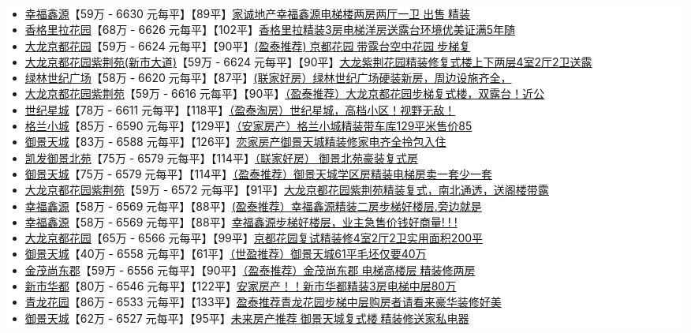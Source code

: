 - [幸福鑫源](https://jingshanxian.58.com/xiaoqu/xingfuxinyuanpQVL/ershoufang/)【59万 - 6630 元每平】【89平】[家诚地产幸福鑫源电梯楼两房两厅一卫  出售 精装](https://jingshanxian.58.com/ershoufang/40108974125976x.shtml?utm_source=&spm=&cityListName=jingshanxian&curListName=jingshanxian&referinfo=FALSE&typecode=201) 
- [香格里拉花园](https://jingshanxian.58.com/xiaoqu/xianggelilahuayuanjbIs/ershoufang/)【68万 - 6626 元每平】【102平】[香格里拉精装3房电梯洋房送露台环境优美证满5年随](https://jingshanxian.58.com/ershoufang/39570108024208x.shtml?utm_source=&spm=&cityListName=jingshanxian&curListName=jingshanxian&referinfo=FALSE&typecode=201) 
- [大龙京都花园](https://jingshanxian.58.com/xiaoqu/jingdouhuayuano9dZ/ershoufang/)【59万 - 6624 元每平】【90平】[(盈泰推荐) 京都花园 带露台空中花园  步梯复](https://jingshanxian.58.com/ershoufang/39988578332323x.shtml?utm_source=&spm=&cityListName=jingshanxian&curListName=jingshanxian&referinfo=FALSE&typecode=201) 
- [大龙京都花园紫荆苑(新市大道)](https://jingshanxian.58.com/xiaoqu/dalongjingdouhuayuanzijingyuanxinshidadao5lo/ershoufang/)【59万 - 6624 元每平】【90平】[大龙紫荆花园精装修复式楼上下两层4室2厅2卫送露](https://jingshanxian.58.com/ershoufang/39887199614344x.shtml?utm_source=&spm=&cityListName=jingshanxian&curListName=jingshanxian&referinfo=FALSE&typecode=201) 
- [绿林世纪广场](https://jingshanxian.58.com/xiaoqu/lulinshijiguangchang/ershoufang/)【58万 - 6620 元每平】【87平】[(联家好房）绿林世纪广场硬装新房，周边设施齐全，](https://jingshanxian.58.com/ershoufang/40022118515086x.shtml?utm_source=&spm=&cityListName=jingshanxian&curListName=jingshanxian&referinfo=FALSE&typecode=201) 
- [大龙京都花园紫荆苑](https://jingshanxian.58.com/xiaoqu/dalongjingdouhuayuanzijingyuanxinshidadao1T2a/ershoufang/)【59万 - 6616 元每平】【90平】[（盈泰推荐）大龙京都花园步梯复式楼，双露台！近公](https://jingshanxian.58.com/ershoufang/39988241487260x.shtml?utm_source=&spm=&cityListName=jingshanxian&curListName=jingshanxian&referinfo=FALSE&typecode=201) 
- [世纪星城](https://jingshanxian.58.com/xiaoqu/shijixingchengG08c/ershoufang/)【78万 - 6611 元每平】【118平】[（盈泰淘房）世纪星城，高档小区！视野无敌！](https://jingshanxian.58.com/ershoufang/39766182414350x.shtml?utm_source=&spm=&cityListName=jingshanxian&curListName=jingshanxian&referinfo=FALSE&typecode=201) 
- [格兰小城](https://jingshanxian.58.com/xiaoqu/gelanxiaocheng22K1/ershoufang/)【85万 - 6590 元每平】【129平】[（安家房产）格兰小城精装带车库129平米售价85](https://jingshanxian.58.com/ershoufang/39006277886994x.shtml?utm_source=&spm=&cityListName=jingshanxian&curListName=jingshanxian&referinfo=FALSE&typecode=201) 
- [御景天城](https://jingshanxian.58.com/xiaoqu/yujingtianchengxinshidadaoF25e/ershoufang/)【83万 - 6588 元每平】【126平】[恋家房产御景天城精装修家电齐全拎包入住](https://jingshanxian.58.com/ershoufang/35751949887791x.shtml?utm_source=&spm=&cityListName=jingshanxian&curListName=jingshanxian&referinfo=FALSE&typecode=201) 
- [凯发御景北苑](https://jingshanxian.58.com/xiaoqu/kaifayujingbeiyuan20c5/ershoufang/)【75万 - 6579 元每平】【114平】[（联家好房） 御景北苑豪装复式房](https://jingshanxian.58.com/ershoufang/39426645105190x.shtml?utm_source=&spm=&cityListName=jingshanxian&curListName=jingshanxian&referinfo=FALSE&typecode=201) 
- [御景天城](https://jingshanxian.58.com/xiaoqu/yujingtianchengxinshidadaoF25e/ershoufang/)【75万 - 6579 元每平】【114平】[（盈泰推荐）御景天城学区房精装电梯房卖一套少一套](https://jingshanxian.58.com/ershoufang/39202807632260x.shtml?utm_source=&spm=&cityListName=jingshanxian&curListName=jingshanxian&referinfo=FALSE&typecode=201) 
- [大龙京都花园紫荆苑](https://jingshanxian.58.com/xiaoqu/dalongjingdouhuayuanzijingyuanxinshidadao1T2a/ershoufang/)【59万 - 6572 元每平】【91平】[大龙京都花园紫荆苑精装复式，南北通透，送阁楼带露](https://jingshanxian.58.com/ershoufang/39986922092292x.shtml?utm_source=&spm=&cityListName=jingshanxian&curListName=jingshanxian&referinfo=FALSE&typecode=201) 
- [幸福鑫源](https://jingshanxian.58.com/xiaoqu/xingfuxinyuanpQVL/ershoufang/)【58万 - 6569 元每平】【88平】[(盈泰推荐）幸福鑫源精装二房步梯好楼层.旁边就是](https://jingshanxian.58.com/ershoufang/40156220964758x.shtml?utm_source=&spm=&cityListName=jingshanxian&curListName=jingshanxian&referinfo=FALSE&typecode=201) 
- [幸福鑫源](https://jingshanxian.58.com/xiaoqu/xingfuxinyuanpQVL/ershoufang/)【58万 - 6569 元每平】【88平】[幸福鑫源步梯好楼层，业主急售价钱好商量! ! !](https://jingshanxian.58.com/ershoufang/40156529063558x.shtml?utm_source=&spm=&cityListName=jingshanxian&curListName=jingshanxian&referinfo=FALSE&typecode=201) 
- [大龙京都花园](https://jingshanxian.58.com/xiaoqu/jingdouhuayuano9dZ/ershoufang/)【65万 - 6566 元每平】【99平】[京都花园复试精装修4室2厅2卫实用面积200平](https://jingshanxian.58.com/ershoufang/39503580290701x.shtml?utm_source=&spm=&cityListName=jingshanxian&curListName=jingshanxian&referinfo=FALSE&typecode=201) 
- [御景天城](https://jingshanxian.58.com/xiaoqu/yujingtianchengxinshidadaoF25e/ershoufang/)【40万 - 6558 元每平】【61平】[（世盈推荐）御景天城61平毛坯仅要40万](https://jingshanxian.58.com/ershoufang/39680464598052x.shtml?utm_source=&spm=&cityListName=jingshanxian&curListName=jingshanxian&referinfo=FALSE&typecode=201) 
- [金茂尚东郡](https://jingshanxian.58.com/xiaoqu/jinmaoshangdongjunGGZJ/ershoufang/)【59万 - 6556 元每平】【90平】[（盈泰推荐）金茂尚东郡 电梯高楼层 精装修两房](https://jingshanxian.58.com/ershoufang/39249503575184x.shtml?utm_source=&spm=&cityListName=jingshanxian&curListName=jingshanxian&referinfo=FALSE&typecode=201) 
- [新市华都](https://jingshanxian.58.com/xiaoqu/xinshihuadouqingjidadao403hao71iQ/ershoufang/)【80万 - 6546 元每平】【122平】[安家房产！！新市华都精装3房电梯中层80万](https://jingshanxian.58.com/ershoufang/38340002421898x.shtml?utm_source=&spm=&cityListName=jingshanxian&curListName=jingshanxian&referinfo=FALSE&typecode=201) 
- [青龙花园](https://jingshanxian.58.com/xiaoqu/qinglonghuayuana87q/ershoufang/)【86万 - 6533 元每平】【133平】[盈泰推荐青龙花园步梯中层购房者请看来豪华装修好美](https://jingshanxian.58.com/ershoufang/37159893499786x.shtml?utm_source=&spm=&cityListName=jingshanxian&curListName=jingshanxian&referinfo=FALSE&typecode=201) 
- [御景天城](https://jingshanxian.58.com/xiaoqu/yujingtianchengxinshidadaoF25e/ershoufang/)【62万 - 6527 元每平】【95平】[未来房产推荐 御景天城复式楼 精装修送家私电器](https://jingshanxian.58.com/ershoufang/38397534863747x.shtml?utm_source=&spm=&cityListName=jingshanxian&curListName=jingshanxian&referinfo=FALSE&typecode=201) 